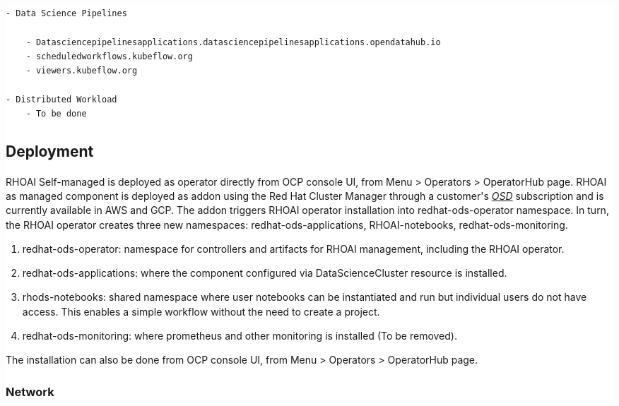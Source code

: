     - Data Science Pipelines

        - Datasciencepipelinesapplications.datasciencepipelinesapplications.opendatahub.io
        - scheduledworkflows.kubeflow.org
        - viewers.kubeflow.org

    - Distributed Workload
        - To be done 

## Deployment

RHOAI Self-managed is deployed as operator directly from OCP console UI, from Menu >
Operators > OperatorHub page.
RHOAI as managed component is deployed as addon using the Red Hat Cluster Manager through a customer's
[*OSD*](https://access.redhat.com/documentation/en-us/openshift_dedicated/4.5/html-single/openshift_dedicated_policies/index?lb_target=production)
subscription and is currently available in AWS and GCP. The addon
triggers RHOAI operator installation into redhat-ods-operator namespace.
In turn, the RHOAI operator creates three new namespaces:
redhat-ods-applications, RHOAI-notebooks, redhat-ods-monitoring.

1.  redhat-ods-operator: namespace for controllers and artifacts for RHOAI management, including the RHOAI operator.

2.  redhat-ods-applications: where the component configured via DataScienceCluster resource is installed.

3.  rhods-notebooks: shared namespace where user notebooks can be instantiated and run but individual users do not have access. This enables a simple workflow without the need to create a project.

4.  redhat-ods-monitoring: where prometheus and other monitoring is installed (To be removed).

The installation can also be done from OCP console UI, from Menu >
Operators > OperatorHub page.

### Network
